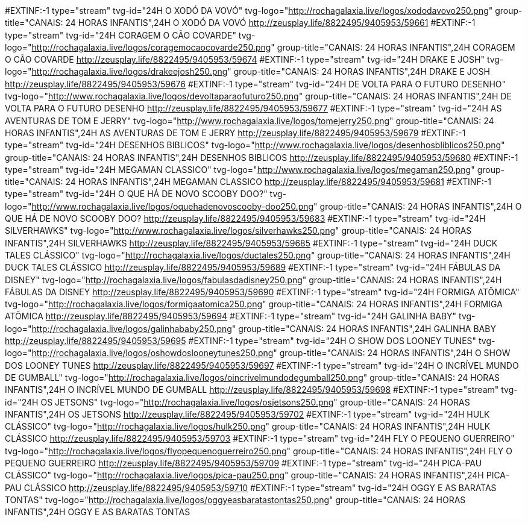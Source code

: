 #EXTINF:-1 type="stream" tvg-id="24H O XODÓ DA VOVÓ" tvg-logo="http://rochagalaxia.live/logos/xododavovo250.png" group-title="CANAIS: 24 HORAS INFANTIS",24H O XODÓ DA VOVÓ
http://zeusplay.life/8822495/9405953/59661
#EXTINF:-1 type="stream" tvg-id="24H CORAGEM O CÃO COVARDE" tvg-logo="http://rochagalaxia.live/logos/coragemocaocovarde250.png" group-title="CANAIS: 24 HORAS INFANTIS",24H CORAGEM O CÃO COVARDE
http://zeusplay.life/8822495/9405953/59674
#EXTINF:-1 type="stream" tvg-id="24H DRAKE E JOSH" tvg-logo="http://rochagalaxia.live/logos/drakeejosh250.png" group-title="CANAIS: 24 HORAS INFANTIS",24H DRAKE E JOSH
http://zeusplay.life/8822495/9405953/59676
#EXTINF:-1 type="stream" tvg-id="24H DE VOLTA PARA O FUTURO DESENHO" tvg-logo="http://www.rochagalaxia.live/logos/devoltaparaofuturo250.png" group-title="CANAIS: 24 HORAS INFANTIS",24H DE VOLTA PARA O FUTURO DESENHO
http://zeusplay.life/8822495/9405953/59677
#EXTINF:-1 type="stream" tvg-id="24H AS AVENTURAS DE TOM E JERRY" tvg-logo="http://www.rochagalaxia.live/logos/tomejerry250.png" group-title="CANAIS: 24 HORAS INFANTIS",24H AS AVENTURAS DE TOM E JERRY
http://zeusplay.life/8822495/9405953/59679
#EXTINF:-1 type="stream" tvg-id="24H DESENHOS BIBLICOS" tvg-logo="http://www.rochagalaxia.live/logos/desenhosbliblicos250.png" group-title="CANAIS: 24 HORAS INFANTIS",24H DESENHOS BIBLICOS
http://zeusplay.life/8822495/9405953/59680
#EXTINF:-1 type="stream" tvg-id="24H MEGAMAN CLASSICO" tvg-logo="http://www.rochagalaxia.live/logos/megaman250.png" group-title="CANAIS: 24 HORAS INFANTIS",24H MEGAMAN CLASSICO
http://zeusplay.life/8822495/9405953/59681
#EXTINF:-1 type="stream" tvg-id="24H O QUE HÁ DE NOVO SCOOBY DOO?" tvg-logo="http://www.rochagalaxia.live/logos/oquehadenovoscooby-doo250.png" group-title="CANAIS: 24 HORAS INFANTIS",24H O QUE HÁ DE NOVO SCOOBY DOO?
http://zeusplay.life/8822495/9405953/59683
#EXTINF:-1 type="stream" tvg-id="24H SILVERHAWKS" tvg-logo="http://www.rochagalaxia.live/logos/silverhawks250.png" group-title="CANAIS: 24 HORAS INFANTIS",24H SILVERHAWKS
http://zeusplay.life/8822495/9405953/59685
#EXTINF:-1 type="stream" tvg-id="24H DUCK TALES CLÁSSICO" tvg-logo="http://rochagalaxia.live/logos/ductales250.png" group-title="CANAIS: 24 HORAS INFANTIS",24H DUCK TALES CLÁSSICO
http://zeusplay.life/8822495/9405953/59689
#EXTINF:-1 type="stream" tvg-id="24H FÁBULAS DA DISNEY" tvg-logo="http://rochagalaxia.live/logos/fabulasdadisney250.png" group-title="CANAIS: 24 HORAS INFANTIS",24H FÁBULAS DA DISNEY
http://zeusplay.life/8822495/9405953/59690
#EXTINF:-1 type="stream" tvg-id="24H FORMIGA ATÔMICA" tvg-logo="http://rochagalaxia.live/logos/formigaatomica250.png" group-title="CANAIS: 24 HORAS INFANTIS",24H FORMIGA ATÔMICA
http://zeusplay.life/8822495/9405953/59694
#EXTINF:-1 type="stream" tvg-id="24H GALINHA BABY" tvg-logo="http://rochagalaxia.live/logos/galinhababy250.png" group-title="CANAIS: 24 HORAS INFANTIS",24H GALINHA BABY
http://zeusplay.life/8822495/9405953/59695
#EXTINF:-1 type="stream" tvg-id="24H O SHOW DOS LOONEY TUNES" tvg-logo="http://rochagalaxia.live/logos/oshowdoslooneytunes250.png" group-title="CANAIS: 24 HORAS INFANTIS",24H O SHOW DOS LOONEY TUNES
http://zeusplay.life/8822495/9405953/59697
#EXTINF:-1 type="stream" tvg-id="24H O INCRÍVEL MUNDO DE GUMBALL" tvg-logo="http://rochagalaxia.live/logos/oincrivelmundodegumball250.png" group-title="CANAIS: 24 HORAS INFANTIS",24H O INCRÍVEL MUNDO DE GUMBALL
http://zeusplay.life/8822495/9405953/59698
#EXTINF:-1 type="stream" tvg-id="24H OS JETSONS" tvg-logo="http://rochagalaxia.live/logos/osjetsons250.png" group-title="CANAIS: 24 HORAS INFANTIS",24H OS JETSONS
http://zeusplay.life/8822495/9405953/59702
#EXTINF:-1 type="stream" tvg-id="24H HULK CLÁSSICO" tvg-logo="http://rochagalaxia.live/logos/hulk250.png" group-title="CANAIS: 24 HORAS INFANTIS",24H HULK CLÁSSICO
http://zeusplay.life/8822495/9405953/59703
#EXTINF:-1 type="stream" tvg-id="24H FLY O PEQUENO GUERREIRO" tvg-logo="http://rochagalaxia.live/logos/flyopequenoguerreiro250.png" group-title="CANAIS: 24 HORAS INFANTIS",24H FLY O PEQUENO GUERREIRO
http://zeusplay.life/8822495/9405953/59709
#EXTINF:-1 type="stream" tvg-id="24H PICA-PAU CLÁSSICO" tvg-logo="http://rochagalaxia.live/logos/pica-pau250.png" group-title="CANAIS: 24 HORAS INFANTIS",24H PICA-PAU CLÁSSICO
http://zeusplay.life/8822495/9405953/59710
#EXTINF:-1 type="stream" tvg-id="24H OGGY E AS BARATAS TONTAS" tvg-logo="http://rochagalaxia.live/logos/oggyeasbaratastontas250.png" group-title="CANAIS: 24 HORAS INFANTIS",24H OGGY E AS BARATAS TONTAS